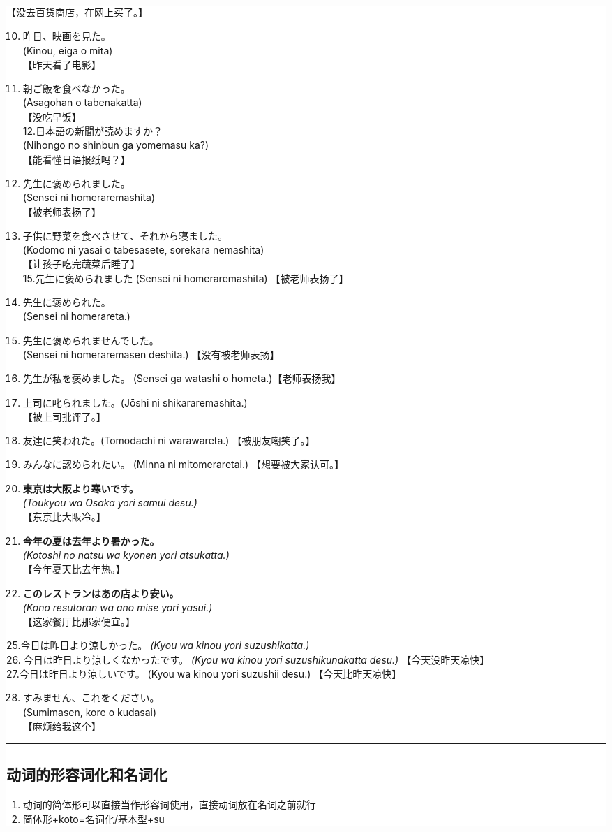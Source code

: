    【没去百货商店，在网上买了。】  




10. 昨日、映画を見た。  
     (Kinou, eiga o mita)  
     【昨天看了电影】  
11. 朝ご飯を食べなかった。  
     (Asagohan o tabenakatta)  
     【没吃早饭】  
12.日本語の新聞が読めますか？  
     (Nihongo no shinbun ga yomemasu ka?)  
     【能看懂日语报纸吗？】  
13. 先生に褒められました。  
     (Sensei ni homeraremashita)  
     【被老师表扬了】  
14. 子供に野菜を食べさせて、それから寝ました。  
     (Kodomo ni yasai o tabesasete, sorekara nemashita)  
     【让孩子吃完蔬菜后睡了】  
15.先生に褒められました (Sensei ni homeraremashita)  【被老师表扬了】 
16.  先生に褒められた。  
  (Sensei ni homerareta.)
17.  先生に褒められませんでした。  
  (Sensei ni homeraremasen deshita.) 【没有被老师表扬】  
18. 先生が私を褒めました。  (Sensei ga watashi o hometa.)【老师表扬我】


19. 上司に叱られました。(Jōshi ni shikararemashita.)  
   【被上司批评了。】  
20. 友達に笑われた。(Tomodachi ni warawareta.)  【被朋友嘲笑了。】  
21. みんなに認められたい。
   (Minna ni mitomeraretai.)
   【想要被大家认可。】  

22. **東京は大阪より寒いです。**  
  *(Toukyou wa Osaka yori samui desu.)*  
  【东京比大阪冷。】  
23. **今年の夏は去年より暑かった。**  
  *(Kotoshi no natsu wa kyonen yori atsukatta.)*  
  【今年夏天比去年热。】  
24. **このレストランはあの店より安い。**  
  *(Kono resutoran wa ano mise yori yasui.)*  
  【这家餐厅比那家便宜。】  

25.今日は昨日より涼しかった。  *(Kyou wa kinou yori suzushikatta.)*  
26.  今日は昨日より涼しくなかったです。  *(Kyou wa kinou yori suzushikunakatta desu.)* 【今天没昨天凉快】  
27.今日は昨日より涼しいです。  (Kyou wa kinou yori suzushii desu.) 【今天比昨天凉快】  

28.   すみません、これをください。  
     (Sumimasen, kore o kudasai)  
     【麻烦给我这个】  

---
## 动词的形容词化和名词化

1. 动词的简体形可以直接当作形容词使用，直接动词放在名词之前就行
2. 简体形+koto=名词化/基本型+su 

